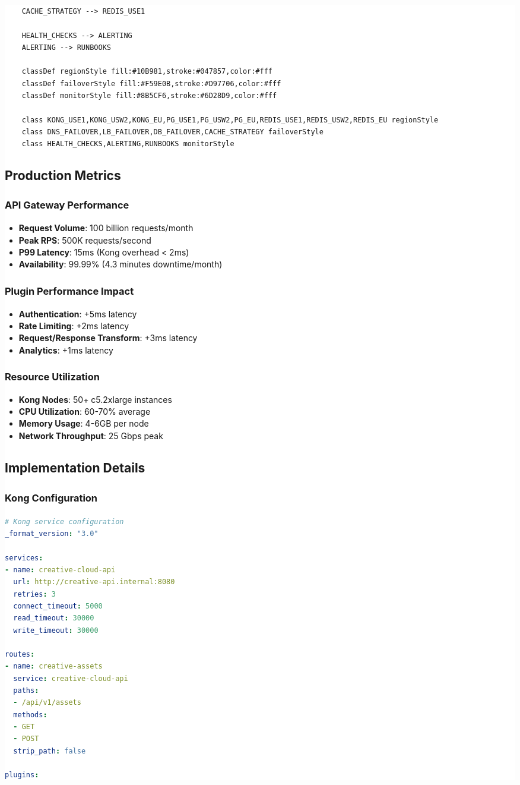 ```mermaid
    CACHE_STRATEGY --> REDIS_USE1

    HEALTH_CHECKS --> ALERTING
    ALERTING --> RUNBOOKS

    classDef regionStyle fill:#10B981,stroke:#047857,color:#fff
    classDef failoverStyle fill:#F59E0B,stroke:#D97706,color:#fff
    classDef monitorStyle fill:#8B5CF6,stroke:#6D28D9,color:#fff

    class KONG_USE1,KONG_USW2,KONG_EU,PG_USE1,PG_USW2,PG_EU,REDIS_USE1,REDIS_USW2,REDIS_EU regionStyle
    class DNS_FAILOVER,LB_FAILOVER,DB_FAILOVER,CACHE_STRATEGY failoverStyle
    class HEALTH_CHECKS,ALERTING,RUNBOOKS monitorStyle
```

## Production Metrics

### API Gateway Performance
- **Request Volume**: 100 billion requests/month
- **Peak RPS**: 500K requests/second
- **P99 Latency**: 15ms (Kong overhead < 2ms)
- **Availability**: 99.99% (4.3 minutes downtime/month)

### Plugin Performance Impact
- **Authentication**: +5ms latency
- **Rate Limiting**: +2ms latency
- **Request/Response Transform**: +3ms latency
- **Analytics**: +1ms latency

### Resource Utilization
- **Kong Nodes**: 50+ c5.2xlarge instances
- **CPU Utilization**: 60-70% average
- **Memory Usage**: 4-6GB per node
- **Network Throughput**: 25 Gbps peak

## Implementation Details

### Kong Configuration
```yaml
# Kong service configuration
_format_version: "3.0"

services:
- name: creative-cloud-api
  url: http://creative-api.internal:8080
  retries: 3
  connect_timeout: 5000
  read_timeout: 30000
  write_timeout: 30000

routes:
- name: creative-assets
  service: creative-cloud-api
  paths:
  - /api/v1/assets
  methods:
  - GET
  - POST
  strip_path: false

plugins:
```
